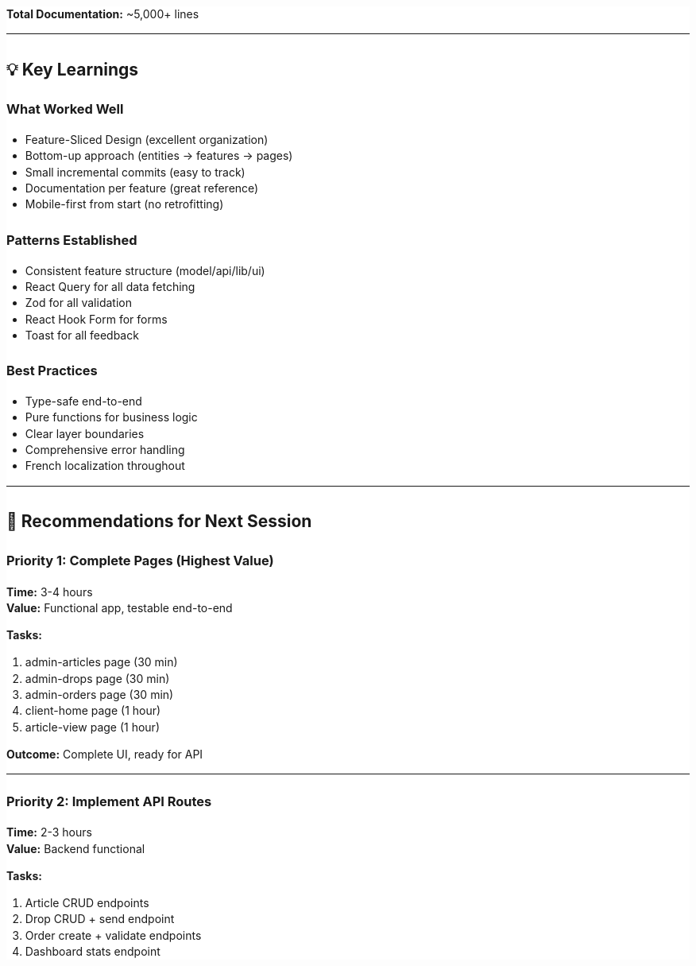 **Total Documentation:** ~5,000+ lines

---

## 💡 Key Learnings

### What Worked Well
- Feature-Sliced Design (excellent organization)
- Bottom-up approach (entities → features → pages)
- Small incremental commits (easy to track)
- Documentation per feature (great reference)
- Mobile-first from start (no retrofitting)

### Patterns Established
- Consistent feature structure (model/api/lib/ui)
- React Query for all data fetching
- Zod for all validation
- React Hook Form for forms
- Toast for all feedback

### Best Practices
- Type-safe end-to-end
- Pure functions for business logic
- Clear layer boundaries
- Comprehensive error handling
- French localization throughout

---

## 🎯 Recommendations for Next Session

### Priority 1: Complete Pages (Highest Value)
**Time:** 3-4 hours  
**Value:** Functional app, testable end-to-end

**Tasks:**
1. admin-articles page (30 min)
2. admin-drops page (30 min)
3. admin-orders page (30 min)
4. client-home page (1 hour)
5. article-view page (1 hour)

**Outcome:** Complete UI, ready for API

---

### Priority 2: Implement API Routes
**Time:** 2-3 hours  
**Value:** Backend functional

**Tasks:**
1. Article CRUD endpoints
2. Drop CRUD + send endpoint
3. Order create + validate endpoints
4. Dashboard stats endpoint
